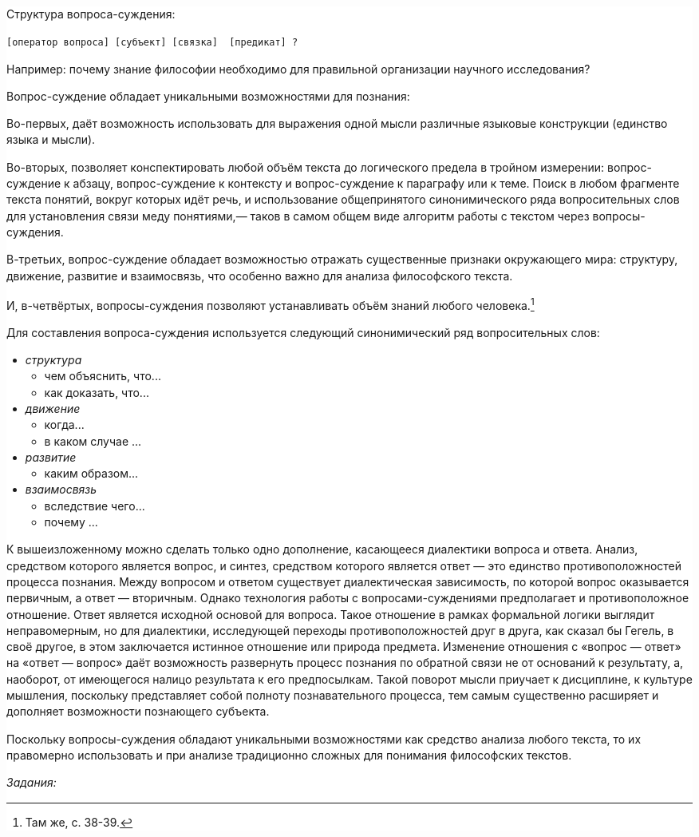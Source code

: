 Структура вопроса-суждения:

```
[оператор вопроса] [субъект] [связка]  [предикат] ?
```

Например: почему знание философии необходимо для правильной организации научного исследования?

Вопрос-суждение обладает уникальными возможностями для познания:

Во-первых, даёт возможность использовать для выражения одной мысли различные языковые конструкции (единство языка и мысли).

Во-вторых, позволяет конспектировать любой объём текста до логического предела в тройном измерении: вопрос-суждение к абзацу, вопрос-суждение к контексту и вопрос-суждение к параграфу или к теме. Поиск в любом фрагменте текста понятий, вокруг которых идёт речь, и использование общепринятого синонимического ряда вопросительных слов для установления связи меду понятиями,— таков в самом общем виде алгоритм работы с текстом через вопросы-суждения.

В-третьих, вопрос-суждение обладает возможностью отражать существенные признаки окружающего мира: структуру, движение, развитие и взаимосвязь, что особенно важно для анализа философского текста.

И, в-четвёртых, вопросы-суждения позволяют устанавливать объём знаний любого человека.[^2]

[^2]: Там же, с. 38-39.

Для составления вопроса-суждения используется следующий синонимический ряд вопросительных слов:

* *структура*
  * чем объяснить, что...
  * как
   доказать, что...
* *движение*
  * когда...
  * в каком случае ...
* *развитие*
  * каким образом...
* *взаимосвязь*
  * вследствие чего...
  * почему ...

К вышеизложенному можно сделать только одно дополнение, касающееся диалектики вопроса и ответа. Анализ, средством которого является вопрос, и синтез, средством которого является ответ — это единство противоположностей процесса познания. Между вопросом и ответом существует диалектическая зависимость, по которой вопрос оказывается первичным, а ответ — вторичным. Однако технология работы с вопросами-суждениями предполагает и противоположное отношение. Ответ является исходной основой для вопроса. Такое отношение в рамках формальной логики выглядит неправомерным, но для диалектики, исследующей переходы противоположностей друг в друга, как сказал бы Гегель, в своё другое, в этом заключается истинное отношение или природа предмета. Изменение отношения с «вопрос — ответ» на «ответ — вопрос» даёт возможность развернуть процесс познания по обратной связи не от оснований к результату, а, наоборот, от имеющегося налицо результата к его предпосылкам. Такой поворот мысли приучает к дисциплине, к культуре мышления, поскольку представляет собой полноту познавательного процесса, тем самым существенно расширяет и дополняет возможности познающего субъекта.

Поскольку вопросы-суждения обладают уникальными возможностями как средство анализа любого текста, то их правомерно использовать и при анализе традиционно сложных для понимания философских текстов. 

*Задания:*


[^1]: См: Гончарук А.И. Диалектика учебного процесса (Курс лекций). — Красноярск.: КВКУРЭ ПВО, 1993, с. 37.
[^3]: Антология мысли. Мыслители Греции. От мифа к логике. — М.: Эксмо-пресс,- Харьков: Фолио, 1998, с.311-314.
[^4]: Платон. Федон, Пир, Федр, Парменид. — М.: Мысль, 1999, с. 135-192.
[^5]: Аристотель. Соч. в 4-х томах. Т.1. — М.: Мысль, 1975.
